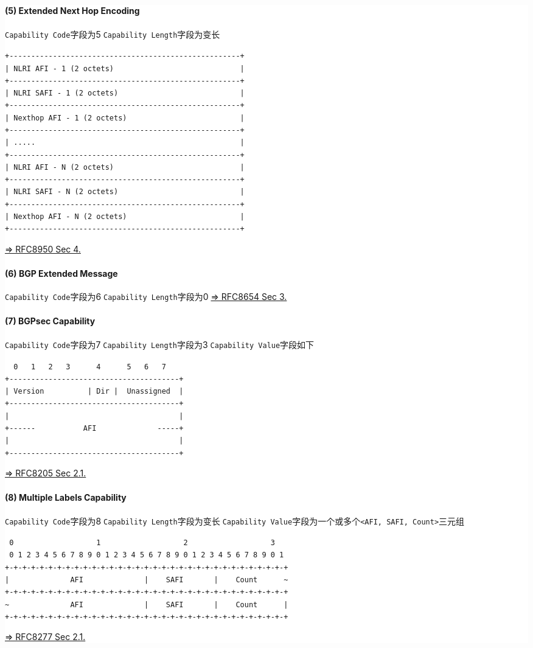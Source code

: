 #### (5) Extended Next Hop Encoding 

`Capability Code`字段为5
`Capability Length`字段为变长

```
+-----------------------------------------------------+
| NLRI AFI - 1 (2 octets)                             |
+-----------------------------------------------------+
| NLRI SAFI - 1 (2 octets)                            |
+-----------------------------------------------------+
| Nexthop AFI - 1 (2 octets)                          |
+-----------------------------------------------------+
| .....                                               |
+-----------------------------------------------------+
| NLRI AFI - N (2 octets)                             |
+-----------------------------------------------------+
| NLRI SAFI - N (2 octets)                            |
+-----------------------------------------------------+
| Nexthop AFI - N (2 octets)                          |
+-----------------------------------------------------+
```
[=> RFC8950 Sec 4.](https://www.rfc-editor.org/rfc/rfc8950.html#section-4)

#### (6) BGP Extended Message 

`Capability Code`字段为6
`Capability Length`字段为0
[=> RFC8654 Sec 3.](https://www.rfc-editor.org/rfc/rfc8654.html#section-3)

#### (7) BGPsec Capability 

`Capability Code`字段为7
`Capability Length`字段为3
`Capability Value`字段如下

```
  0   1   2   3      4      5   6   7
+---------------------------------------+
| Version          | Dir |  Unassigned  |
+---------------------------------------+
|                                       |
+------           AFI              -----+
|                                       |
+---------------------------------------+
```
[=> RFC8205 Sec 2.1.](https://www.rfc-editor.org/rfc/rfc8205.html#section-2.1)

#### (8) Multiple Labels Capability

`Capability Code`字段为8
`Capability Length`字段为变长
`Capability Value`字段为一个或多个`<AFI, SAFI, Count>`三元组

```
 0                   1                   2                   3
 0 1 2 3 4 5 6 7 8 9 0 1 2 3 4 5 6 7 8 9 0 1 2 3 4 5 6 7 8 9 0 1
+-+-+-+-+-+-+-+-+-+-+-+-+-+-+-+-+-+-+-+-+-+-+-+-+-+-+-+-+-+-+-+-+
|              AFI              |    SAFI       |    Count      ~
+-+-+-+-+-+-+-+-+-+-+-+-+-+-+-+-+-+-+-+-+-+-+-+-+-+-+-+-+-+-+-+-+
~              AFI              |    SAFI       |    Count      |
+-+-+-+-+-+-+-+-+-+-+-+-+-+-+-+-+-+-+-+-+-+-+-+-+-+-+-+-+-+-+-+-+
```
[=> RFC8277 Sec 2.1.](https://www.rfc-editor.org/rfc/rfc8277.html#section-2.1)

